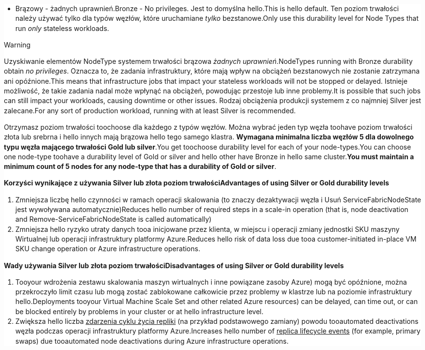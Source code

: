 * <span data-ttu-id="03eb0-169">Brązowy - żadnych uprawnień.</span><span class="sxs-lookup"><span data-stu-id="03eb0-169">Bronze - No privileges.</span></span> <span data-ttu-id="03eb0-170">Jest to domyślna hello.</span><span class="sxs-lookup"><span data-stu-id="03eb0-170">This is hello default.</span></span> <span data-ttu-id="03eb0-171">Ten poziom trwałości należy używać tylko dla typów węzłów, które uruchamiane _tylko_ bezstanowe.</span><span class="sxs-lookup"><span data-stu-id="03eb0-171">Only use this durability level for Node Types that run _only_ stateless workloads.</span></span> 

> [!WARNING]
> <span data-ttu-id="03eb0-172">Uzyskiwanie elementów NodeType systemem trwałości brązowa _żadnych uprawnień_.</span><span class="sxs-lookup"><span data-stu-id="03eb0-172">NodeTypes running with Bronze durability obtain _no privileges_.</span></span> <span data-ttu-id="03eb0-173">Oznacza to, że zadania infrastruktury, które mają wpływ na obciążeń bezstanowych nie zostanie zatrzymana ani opóźnione.</span><span class="sxs-lookup"><span data-stu-id="03eb0-173">This means that infrastructure jobs that impact your stateless workloads will not be stopped or delayed.</span></span> <span data-ttu-id="03eb0-174">Istnieje możliwość, że takie zadania nadal może wpłynąć na obciążeń, powodując przestoje lub inne problemy.</span><span class="sxs-lookup"><span data-stu-id="03eb0-174">It is possible that such jobs can still impact your workloads, causing downtime or other issues.</span></span> <span data-ttu-id="03eb0-175">Rodzaj obciążenia produkcji systemem z co najmniej Silver jest zalecane.</span><span class="sxs-lookup"><span data-stu-id="03eb0-175">For any sort of production workload, running with at least Silver is recommended.</span></span> 
> 

<span data-ttu-id="03eb0-176">Otrzymasz poziom trwałości toochoose dla każdego z typów węzłów. Można wybrać jeden typ węzła toohave poziom trwałości złota lub srebrna i hello innych mają brązowa hello tego samego klastra. **Wymagana minimalna liczba węzłów 5 dla dowolnego typu węzła mającego trwałości Gold lub silver**.</span><span class="sxs-lookup"><span data-stu-id="03eb0-176">You get toochoose durability level for each of your node-types.You can choose one node-type toohave a durability level of Gold or silver and hello other have Bronze in hello same cluster.**You must maintain a minimum count of 5 nodes for any node-type that has a durability of Gold or silver**.</span></span> 

<span data-ttu-id="03eb0-177">**Korzyści wynikające z używania Silver lub złota poziom trwałości**</span><span class="sxs-lookup"><span data-stu-id="03eb0-177">**Advantages of using Silver or Gold durability levels**</span></span>
 
1. <span data-ttu-id="03eb0-178">Zmniejsza liczbę hello czynności w ramach operacji skalowania (to znaczy dezaktywacji węzła i Usuń ServiceFabricNodeState jest wywoływana automatycznie)</span><span class="sxs-lookup"><span data-stu-id="03eb0-178">Reduces hello number of required steps in a scale-in operation (that is, node deactivation and Remove-ServiceFabricNodeState is called automatically)</span></span>
2. <span data-ttu-id="03eb0-179">Zmniejsza hello ryzyko utraty danych tooa inicjowane przez klienta, w miejscu i operacji zmiany jednostki SKU maszyny Wirtualnej lub operacji infrastruktury platformy Azure.</span><span class="sxs-lookup"><span data-stu-id="03eb0-179">Reduces hello risk of data loss due tooa customer-initiated in-place VM SKU change operation or Azure infrastructure operations.</span></span>
     
<span data-ttu-id="03eb0-180">**Wady używania Silver lub złota poziom trwałości**</span><span class="sxs-lookup"><span data-stu-id="03eb0-180">**Disadvantages of using Silver or Gold durability levels**</span></span>
 
1. <span data-ttu-id="03eb0-181">Tooyour wdrożenia zestawu skalowania maszyn wirtualnych i inne powiązane zasoby Azure) mogą być opóźnione, można przekroczyło limit czasu lub mogą zostać zablokowane całkowicie przez problemy w klastrze lub na poziomie infrastruktury hello.</span><span class="sxs-lookup"><span data-stu-id="03eb0-181">Deployments tooyour Virtual Machine Scale Set and other related Azure resources) can be delayed, can time out, or can be blocked entirely by problems in your cluster or at hello infrastructure level.</span></span> 
2. <span data-ttu-id="03eb0-182">Zwiększa hello liczba [zdarzenia cyklu życia repliki](service-fabric-reliable-services-advanced-usage.md#stateful-service-replica-lifecycle ) (na przykład podstawowego zamiany) powodu tooautomated deactivations węzła podczas operacji infrastruktury platformy Azure.</span><span class="sxs-lookup"><span data-stu-id="03eb0-182">Increases hello number of [replica lifecycle events](service-fabric-reliable-services-advanced-usage.md#stateful-service-replica-lifecycle ) (for example, primary swaps) due tooautomated node deactivations during Azure infrastructure operations.</span></span>


[SystemServices]: ./media/service-fabric-cluster-capacity/SystemServices.png